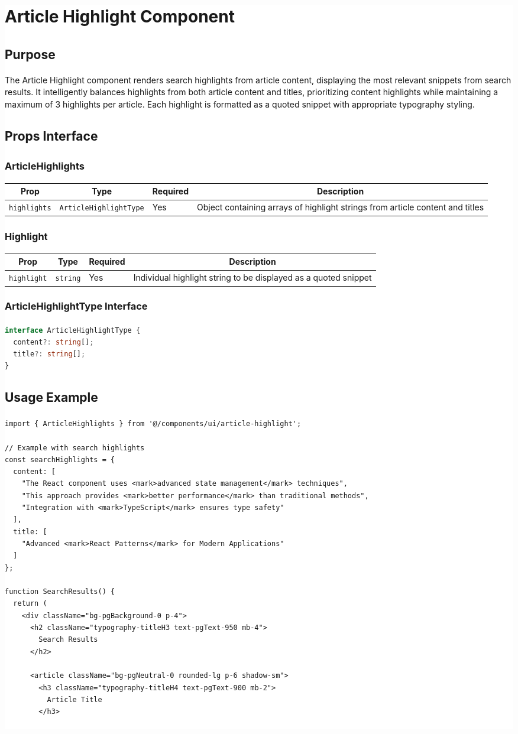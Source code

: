 # Article Highlight Component

## Purpose

The Article Highlight component renders search highlights from article content, displaying the most relevant snippets from search results. It intelligently balances highlights from both article content and titles, prioritizing content highlights while maintaining a maximum of 3 highlights per article. Each highlight is formatted as a quoted snippet with appropriate typography styling.

## Props Interface

### ArticleHighlights

| Prop | Type | Required | Description |
|------|------|----------|-------------|
| `highlights` | `ArticleHighlightType` | Yes | Object containing arrays of highlight strings from article content and titles |

### Highlight

| Prop | Type | Required | Description |
|------|------|----------|-------------|
| `highlight` | `string` | Yes | Individual highlight string to be displayed as a quoted snippet |

### ArticleHighlightType Interface

```typescript
interface ArticleHighlightType {
  content?: string[];
  title?: string[];
}
```

## Usage Example

```tsx
import { ArticleHighlights } from '@/components/ui/article-highlight';

// Example with search highlights
const searchHighlights = {
  content: [
    "The React component uses <mark>advanced state management</mark> techniques",
    "This approach provides <mark>better performance</mark> than traditional methods",
    "Integration with <mark>TypeScript</mark> ensures type safety"
  ],
  title: [
    "Advanced <mark>React Patterns</mark> for Modern Applications"
  ]
};

function SearchResults() {
  return (
    <div className="bg-pgBackground-0 p-4">
      <h2 className="typography-titleH3 text-pgText-950 mb-4">
        Search Results
      </h2>
      
      <article className="bg-pgNeutral-0 rounded-lg p-6 shadow-sm">
        <h3 className="typography-titleH4 text-pgText-900 mb-2">
          Article Title
        </h3>
        
```